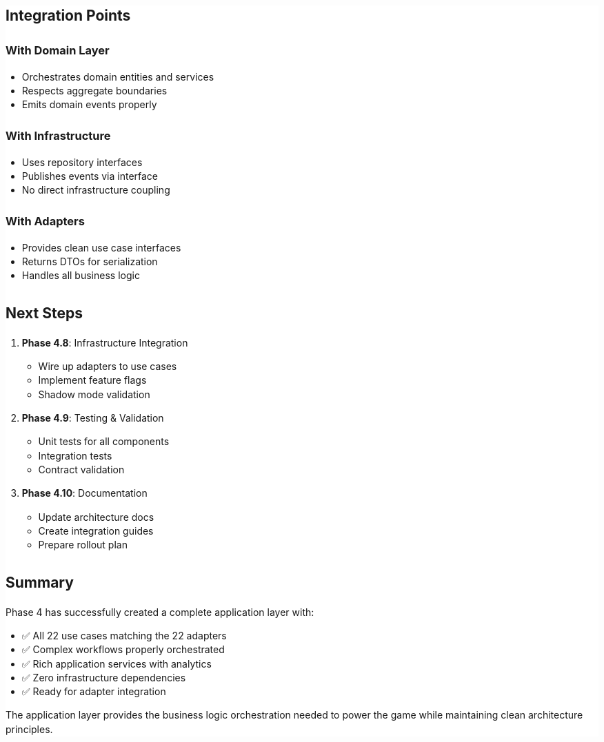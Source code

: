 ## Integration Points

### With Domain Layer
- Orchestrates domain entities and services
- Respects aggregate boundaries
- Emits domain events properly

### With Infrastructure
- Uses repository interfaces
- Publishes events via interface
- No direct infrastructure coupling

### With Adapters
- Provides clean use case interfaces
- Returns DTOs for serialization
- Handles all business logic

## Next Steps

1. **Phase 4.8**: Infrastructure Integration
   - Wire up adapters to use cases
   - Implement feature flags
   - Shadow mode validation

2. **Phase 4.9**: Testing & Validation
   - Unit tests for all components
   - Integration tests
   - Contract validation

3. **Phase 4.10**: Documentation
   - Update architecture docs
   - Create integration guides
   - Prepare rollout plan

## Summary

Phase 4 has successfully created a complete application layer with:
- ✅ All 22 use cases matching the 22 adapters
- ✅ Complex workflows properly orchestrated
- ✅ Rich application services with analytics
- ✅ Zero infrastructure dependencies
- ✅ Ready for adapter integration

The application layer provides the business logic orchestration needed to power the game while maintaining clean architecture principles.